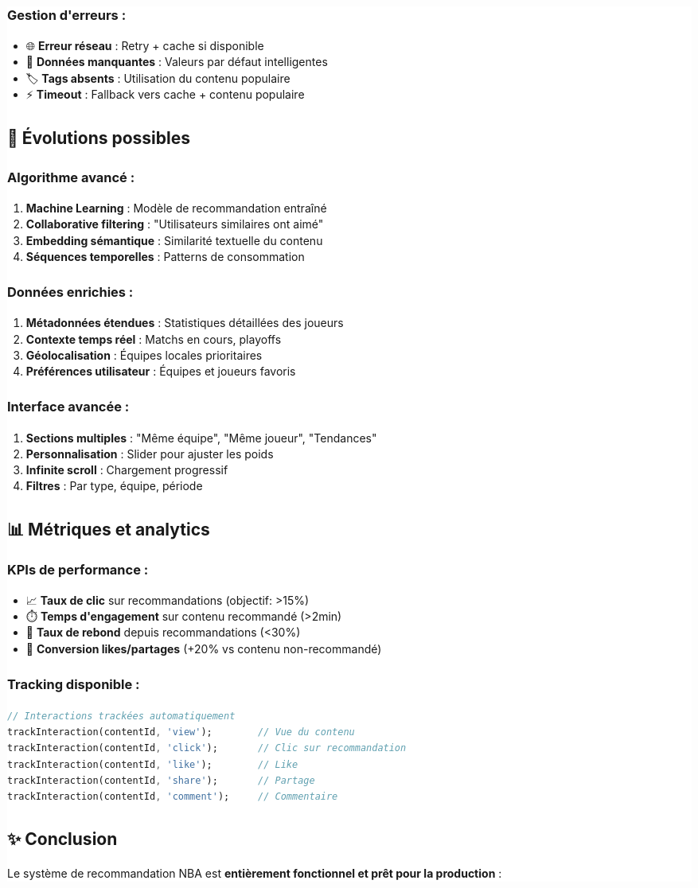 ### **Gestion d'erreurs :**
- 🌐 **Erreur réseau** : Retry + cache si disponible
- 📝 **Données manquantes** : Valeurs par défaut intelligentes
- 🏷️ **Tags absents** : Utilisation du contenu populaire
- ⚡ **Timeout** : Fallback vers cache + contenu populaire

## 🔮 Évolutions possibles

### **Algorithme avancé :**
1. **Machine Learning** : Modèle de recommandation entraîné
2. **Collaborative filtering** : "Utilisateurs similaires ont aimé"
3. **Embedding sémantique** : Similarité textuelle du contenu
4. **Séquences temporelles** : Patterns de consommation

### **Données enrichies :**
1. **Métadonnées étendues** : Statistiques détaillées des joueurs
2. **Contexte temps réel** : Matchs en cours, playoffs
3. **Géolocalisation** : Équipes locales prioritaires
4. **Préférences utilisateur** : Équipes et joueurs favoris

### **Interface avancée :**
1. **Sections multiples** : "Même équipe", "Même joueur", "Tendances"
2. **Personnalisation** : Slider pour ajuster les poids
3. **Infinite scroll** : Chargement progressif
4. **Filtres** : Par type, équipe, période

## 📊 Métriques et analytics

### **KPIs de performance :**
- 📈 **Taux de clic** sur recommandations (objectif: >15%)
- ⏱️ **Temps d'engagement** sur contenu recommandé (>2min)
- 🔄 **Taux de rebond** depuis recommandations (<30%)
- 💝 **Conversion likes/partages** (+20% vs contenu non-recommandé)

### **Tracking disponible :**
```dart
// Interactions trackées automatiquement
trackInteraction(contentId, 'view');        // Vue du contenu
trackInteraction(contentId, 'click');       // Clic sur recommandation
trackInteraction(contentId, 'like');        // Like
trackInteraction(contentId, 'share');       // Partage
trackInteraction(contentId, 'comment');     // Commentaire
```

## ✨ Conclusion

Le système de recommandation NBA est **entièrement fonctionnel et prêt pour la production** :
